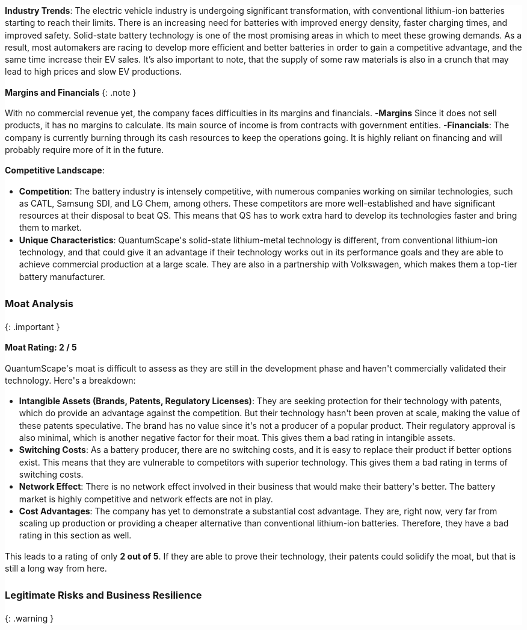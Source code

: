 **Industry Trends**:
The electric vehicle industry is undergoing significant transformation, with conventional lithium-ion batteries starting to reach their limits. There is an increasing need for batteries with improved energy density, faster charging times, and improved safety. Solid-state battery technology is one of the most promising areas in which to meet these growing demands. As a result, most automakers are racing to develop more efficient and better batteries in order to gain a competitive advantage, and the same time increase their EV sales. It’s also important to note, that the supply of some raw materials is also in a crunch that may lead to high prices and slow EV productions.

**Margins and Financials**
{: .note }

With no commercial revenue yet, the company faces difficulties in its margins and financials.
-**Margins** Since it does not sell products, it has no margins to calculate. Its main source of income is from contracts with government entities.
-**Financials**: The company is currently burning through its cash resources to keep the operations going. It is highly reliant on financing and will probably require more of it in the future.

**Competitive Landscape**:
- **Competition**: The battery industry is intensely competitive, with numerous companies working on similar technologies, such as CATL, Samsung SDI, and LG Chem, among others. These competitors are more well-established and have significant resources at their disposal to beat QS. This means that QS has to work extra hard to develop its technologies faster and bring them to market.
- **Unique Characteristics**: QuantumScape's solid-state lithium-metal technology is different, from conventional lithium-ion technology, and that could give it an advantage if their technology works out in its performance goals and they are able to achieve commercial production at a large scale. They are also in a partnership with Volkswagen, which makes them a top-tier battery manufacturer.

### Moat Analysis
{: .important }

**Moat Rating: 2 / 5**

QuantumScape's moat is difficult to assess as they are still in the development phase and haven't commercially validated their technology. Here's a breakdown:
-   **Intangible Assets (Brands, Patents, Regulatory Licenses)**: They are seeking protection for their technology with patents, which do provide an advantage against the competition. But their technology hasn't been proven at scale, making the value of these patents speculative. The brand has no value since it's not a producer of a popular product. Their regulatory approval is also minimal, which is another negative factor for their moat. This gives them a bad rating in intangible assets.
- **Switching Costs**: As a battery producer, there are no switching costs, and it is easy to replace their product if better options exist. This means that they are vulnerable to competitors with superior technology. This gives them a bad rating in terms of switching costs.
-   **Network Effect**: There is no network effect involved in their business that would make their battery's better. The battery market is highly competitive and network effects are not in play.
- **Cost Advantages**: The company has yet to demonstrate a substantial cost advantage. They are, right now, very far from scaling up production or providing a cheaper alternative than conventional lithium-ion batteries. Therefore, they have a bad rating in this section as well.

This leads to a rating of only **2 out of 5**. If they are able to prove their technology, their patents could solidify the moat, but that is still a long way from here.

### Legitimate Risks and Business Resilience
{: .warning }
